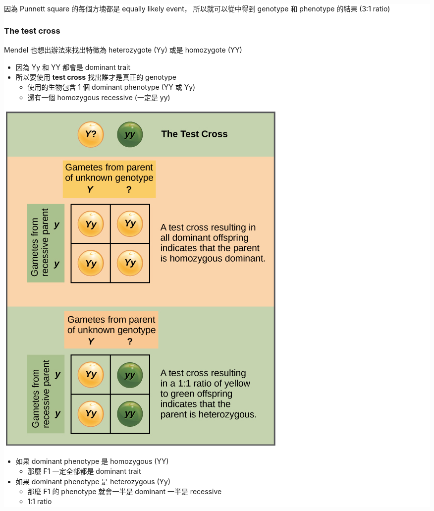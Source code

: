 因為 Punnett square 的每個方塊都是 equally likely event，
所以就可以從中得到 genotype 和 phenotype 的結果 (3:1 ratio)

### The test cross

Mendel 也想出辦法來找出特徵為 heterozygote (Yy) 或是 homozygote (YY)

* 因為 Yy 和 YY 都會是 dominant trait
* 所以要使用 **test cross** 找出誰才是真正的 genotype
  * 使用的生物包含 1 個 dominant phenotype (YY 或 Yy)
  * 還有一個 homozygous recessive (一定是 yy)

![](../.gitbook/assets/test_cross.png)

* 如果 dominant phenotype 是 homozygous (YY)
  * 那麼 F1 一定全部都是 dominant trait
* 如果 dominant phenotype 是 heterozygous (Yy)
  * 那麼 F1 的 phenotype 就會一半是 dominant 一半是 recessive
  * 1:1 ratio
